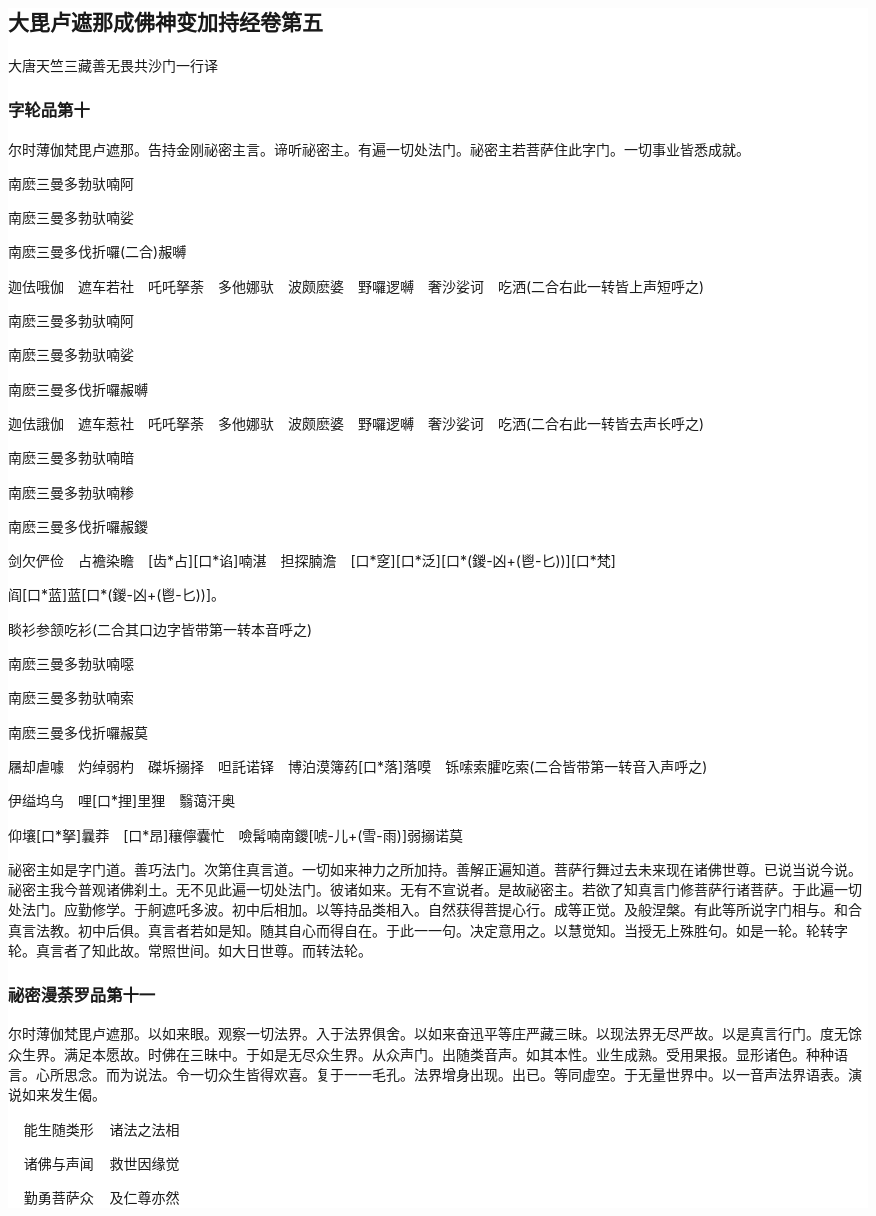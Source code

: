## 大毘卢遮那成佛神变加持经卷第五

大唐天竺三藏善无畏共沙门一行译

### 字轮品第十

尔时薄伽梵毘卢遮那。告持金刚祕密主言。谛听祕密主。有遍一切处法门。祕密主若菩萨住此字门。一切事业皆悉成就。

南麽三曼多勃驮喃阿

南麽三曼多勃驮喃娑

南麽三曼多伐折囉(二合)赧嚩

迦佉哦伽　遮车若社　吒吒拏荼　多他娜驮　波颇麽婆　野囉逻嚩　奢沙娑诃　吃洒(二合右此一转皆上声短呼之)

南麽三曼多勃驮喃阿

南麽三曼多勃驮喃娑

南麽三曼多伐折囉赧嚩

迦佉誐伽　遮车惹社　吒吒拏荼　多他娜驮　波颇麽婆　野囉逻嚩　奢沙娑诃　吃洒(二合右此一转皆去声长呼之)

南麽三曼多勃驮喃暗

南麽三曼多勃驮喃糁

南麽三曼多伐折囉赧鑁

剑欠俨俭　占襜染瞻　[齿\*占][口\*谄]喃湛　担探腩澹　[口\*窆][口\*泛][口\*(鍐-凶+(鬯-匕))][口\*梵]

阎[口\*蓝]蓝[口\*(鍐-凶+(鬯-匕))]。

睒衫参颔吃衫(二合其口边字皆带第一转本音呼之)

南麽三曼多勃驮喃噁

南麽三曼多勃驮喃索

南麽三曼多伐折囉赧莫

屩却虐噱　灼绰弱杓　磔坼搦择　呾託诺铎　博泊漠簿药[口\*落]落嗼　铄嗦索臛吃索(二合皆带第一转音入声呼之)

伊缢坞乌　哩[口\*捚]里狸　翳蔼汗奥

仰壤[口\*拏]曩莽　[口\*昂]穰儜囊忙　噞髯喃南鑁[唬-儿+(雪-雨)]弱搦诺莫

祕密主如是字门道。善巧法门。次第住真言道。一切如来神力之所加持。善解正遍知道。菩萨行舞过去未来现在诸佛世尊。已说当说今说。祕密主我今普观诸佛刹土。无不见此遍一切处法门。彼诸如来。无有不宣说者。是故祕密主。若欲了知真言门修菩萨行诸菩萨。于此遍一切处法门。应勤修学。于舸遮吒多波。初中后相加。以等持品类相入。自然获得菩提心行。成等正觉。及般涅槃。有此等所说字门相与。和合真言法教。初中后俱。真言者若如是知。随其自心而得自在。于此一一句。决定意用之。以慧觉知。当授无上殊胜句。如是一轮。轮转字轮。真言者了知此故。常照世间。如大日世尊。而转法轮。

### 祕密漫荼罗品第十一

尔时薄伽梵毘卢遮那。以如来眼。观察一切法界。入于法界俱舍。以如来奋迅平等庄严藏三昧。以现法界无尽严故。以是真言行门。度无馀众生界。满足本愿故。时佛在三昧中。于如是无尽众生界。从众声门。出随类音声。如其本性。业生成熟。受用果报。显形诸色。种种语言。心所思念。而为说法。令一切众生皆得欢喜。复于一一毛孔。法界增身出现。出已。等同虚空。于无量世界中。以一音声法界语表。演说如来发生偈。

&nbsp;&nbsp;&nbsp;&nbsp;能生随类形&nbsp;&nbsp;&nbsp;&nbsp;诸法之法相

&nbsp;&nbsp;&nbsp;&nbsp;诸佛与声闻&nbsp;&nbsp;&nbsp;&nbsp;救世因缘觉

&nbsp;&nbsp;&nbsp;&nbsp;勤勇菩萨众&nbsp;&nbsp;&nbsp;&nbsp;及仁尊亦然
